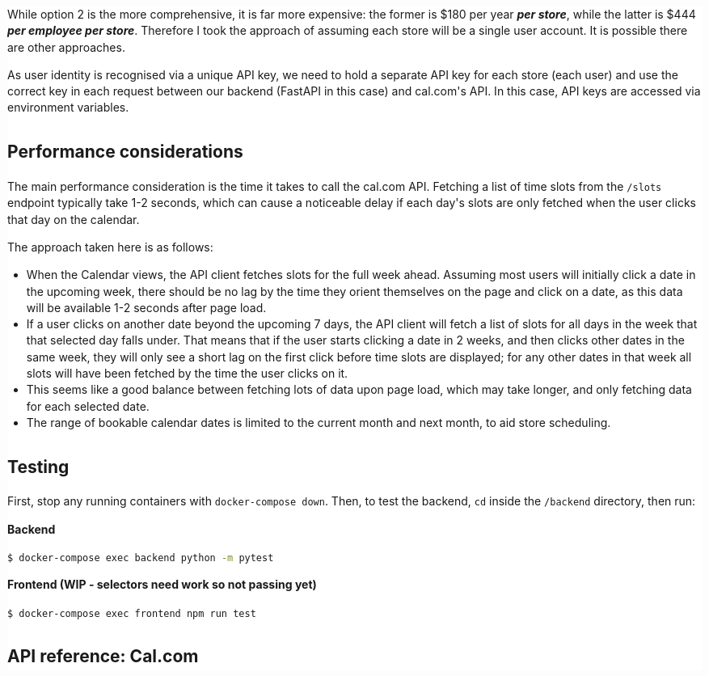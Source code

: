 While option 2 is the more comprehensive, it is far more expensive: the former is $180 per year ***per store***, while the latter is $444 ***per employee per store***. Therefore I took the approach of assuming each store will be a single user account. It is possible there are other approaches.

As user identity is recognised via a unique API key, we need to hold a separate API key for each store (each user) and use the correct key in each request between our backend (FastAPI in this case) and cal.com's API. In this case, API keys are accessed via environment variables.





## Performance considerations

The main performance consideration is the time it takes to call the cal.com API. Fetching a list of time slots from the `/slots` endpoint typically take 1-2 seconds, which can cause a noticeable delay if each day's slots are only fetched when the user clicks that day on the calendar.

The approach taken here is as follows:

- When the Calendar views, the API client fetches slots for the full week ahead. Assuming most users will initially click a date in the upcoming week, there should be no lag by the time they orient themselves on the page and click on a date, as this data will be available 1-2 seconds after page load.
- If a user clicks on another date beyond the upcoming 7 days, the API client will fetch a list of slots for all days in the week that that selected day falls under. That means that if the user starts clicking a date in 2 weeks, and then clicks other dates in the same week, they will only see a short lag on the first click before time slots are displayed; for any other dates in that week all slots will have been fetched by the time the user clicks on it.
- This seems like a good balance between fetching lots of data upon page load, which may take longer, and only fetching data for each selected date.
- The range of bookable calendar dates is limited to the current month and next month, to aid store scheduling.





## Testing

First, stop any running containers with `docker-compose down`. Then, to test the backend, `cd` inside the `/backend` directory, then run:

**Backend**

```bash
$ docker-compose exec backend python -m pytest
```

**Frontend (WIP - selectors need work so not passing yet)**

```
$ docker-compose exec frontend npm run test
```



## API reference: Cal.com
